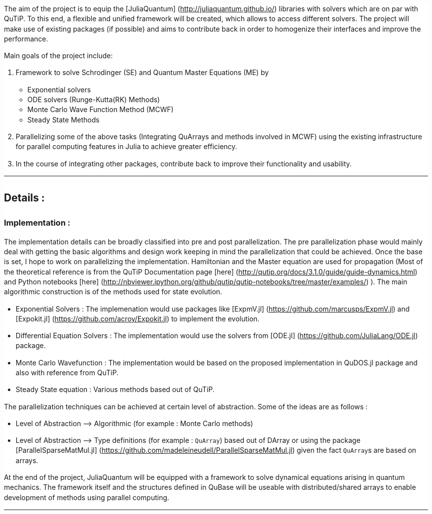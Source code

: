 The aim of the project is to equip the [JuliaQuantum] (http://juliaquantum.github.io/) libraries with solvers which are on par with QuTiP. To this end, a flexible and unified framework will be created, which allows to access different solvers. The project will make use of existing packages (if possible) and aims to contribute back in order to homogenize their interfaces and improve the performance.

Main goals of the project include:

1. Framework to solve Schrodinger (SE) and Quantum Master Equations (ME) by
    * Exponential solvers
    * ODE solvers (Runge-Kutta(RK) Methods)
    * Monte Carlo Wave Function Method (MCWF)
    * Steady State Methods

2. Parallelizing some of the above tasks (Integrating QuArrays and methods involved in MCWF) using the existing infrastructure for parallel computing features in Julia to achieve greater efficiency.

3. In the course of integrating other packages, contribute back to improve their functionality and usability.


---
## Details :

### Implementation :
The implementation details can be broadly classified into pre and post parallelization. The pre parallelization phase would mainly deal with getting the basic algorithms and design work keeping in mind the parallelization that could be achieved. Once the base is set, I hope to work on parallelizing the implementation. Hamiltonian and the Master equation are used for propagation (Most of the theoretical  reference is from the QuTiP Documentation page [here] (http://qutip.org/docs/3.1.0/guide/guide-dynamics.html) and Python notebooks [here] (http://nbviewer.ipython.org/github/qutip/qutip-notebooks/tree/master/examples/) ). The main algorithmic construction is of the methods used for state evolution. 

* Exponential Solvers : The implemenation would use packages like [ExpmV.jl] (https://github.com/marcusps/ExpmV.jl) and [Expokit.jl] (https://github.com/acroy/Expokit.jl) to implement the evolution.

* Differential Equation Solvers : The implementation would use the solvers from [ODE.jl] (https://github.com/JuliaLang/ODE.jl) package.

* Monte Carlo Wavefunction : The implementation would be based on the proposed implementation in QuDOS.jl package and also with reference from QuTiP.

* Steady State equation : Various methods based out of QuTiP. 

The parallelization techniques can be achieved at certain level of abstraction. Some of the ideas are as follows :

*  Level of Abstraction --> Algorithmic (for example : Monte Carlo methods)

*  Level of Abstraction --> Type definitions (for example : `QuArray`) based out of DArray or using the package [ParallelSparseMatMul.jl] (https://github.com/madeleineudell/ParallelSparseMatMul.jl) given the fact `QuArray`s are based on arrays.

At the end of the project, JuliaQuantum will be equipped with a framework to solve dynamical equations arising in quantum mechanics. The framework itself and the structures defined in QuBase will be useable with distributed/shared arrays to enable development of methods using parallel computing.

---